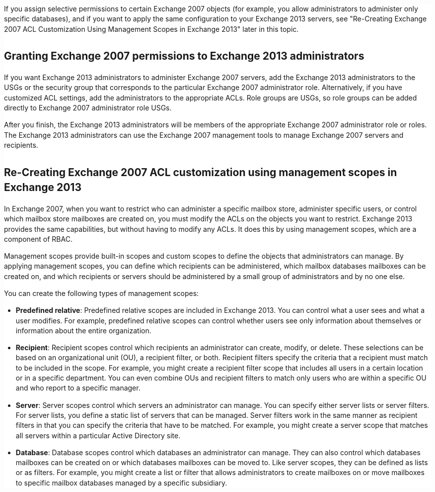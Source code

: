 If you assign selective permissions to certain Exchange 2007 objects (for example, you allow administrators to administer only specific databases), and if you want to apply the same configuration to your Exchange 2013 servers, see "Re-Creating Exchange 2007 ACL Customization Using Management Scopes in Exchange 2013" later in this topic.

## Granting Exchange 2007 permissions to Exchange 2013 administrators

If you want Exchange 2013 administrators to administer Exchange 2007 servers, add the Exchange 2013 administrators to the USGs or the security group that corresponds to the particular Exchange 2007 administrator role. Alternatively, if you have customized ACL settings, add the administrators to the appropriate ACLs. Role groups are USGs, so role groups can be added directly to Exchange 2007 administrator role USGs.

After you finish, the Exchange 2013 administrators will be members of the appropriate Exchange 2007 administrator role or roles. The Exchange 2013 administrators can use the Exchange 2007 management tools to manage Exchange 2007 servers and recipients.

## Re-Creating Exchange 2007 ACL customization using management scopes in Exchange 2013

In Exchange 2007, when you want to restrict who can administer a specific mailbox store, administer specific users, or control which mailbox store mailboxes are created on, you must modify the ACLs on the objects you want to restrict. Exchange 2013 provides the same capabilities, but without having to modify any ACLs. It does this by using management scopes, which are a component of RBAC.

Management scopes provide built-in scopes and custom scopes to define the objects that administrators can manage. By applying management scopes, you can define which recipients can be administered, which mailbox databases mailboxes can be created on, and which recipients or servers should be administered by a small group of administrators and by no one else.

You can create the following types of management scopes:

- **Predefined relative**: Predefined relative scopes are included in Exchange 2013. You can control what a user sees and what a user modifies. For example, predefined relative scopes can control whether users see only information about themselves or information about the entire organization.

- **Recipient**: Recipient scopes control which recipients an administrator can create, modify, or delete. These selections can be based on an organizational unit (OU), a recipient filter, or both. Recipient filters specify the criteria that a recipient must match to be included in the scope. For example, you might create a recipient filter scope that includes all users in a certain location or in a specific department. You can even combine OUs and recipient filters to match only users who are within a specific OU and who report to a specific manager.

- **Server**: Server scopes control which servers an administrator can manage. You can specify either server lists or server filters. For server lists, you define a static list of servers that can be managed. Server filters work in the same manner as recipient filters in that you can specify the criteria that have to be matched. For example, you might create a server scope that matches all servers within a particular Active Directory site.

- **Database**: Database scopes control which databases an administrator can manage. They can also control which databases mailboxes can be created on or which databases mailboxes can be moved to. Like server scopes, they can be defined as lists or as filters. For example, you might create a list or filter that allows administrators to create mailboxes on or move mailboxes to specific mailbox databases managed by a specific subsidiary.
